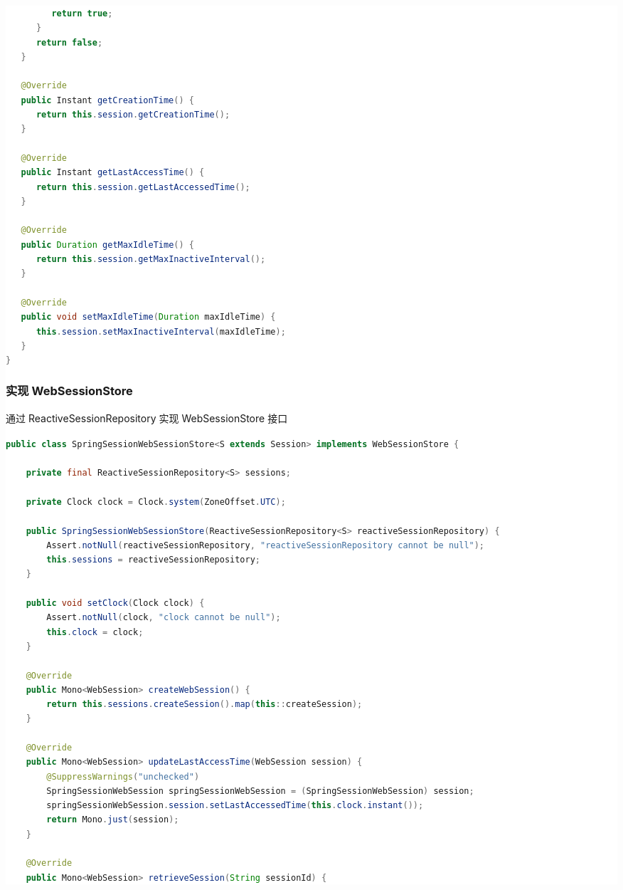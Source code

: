 ```java
         return true;
      }
      return false;
   }

   @Override
   public Instant getCreationTime() {
      return this.session.getCreationTime();
   }

   @Override
   public Instant getLastAccessTime() {
      return this.session.getLastAccessedTime();
   }

   @Override
   public Duration getMaxIdleTime() {
      return this.session.getMaxInactiveInterval();
   }

   @Override
   public void setMaxIdleTime(Duration maxIdleTime) {
      this.session.setMaxInactiveInterval(maxIdleTime);
   }
}
```



### 实现 WebSessionStore

 通过  ReactiveSessionRepository 实现 WebSessionStore 接口

```java
public class SpringSessionWebSessionStore<S extends Session> implements WebSessionStore {

	private final ReactiveSessionRepository<S> sessions;

	private Clock clock = Clock.system(ZoneOffset.UTC);

	public SpringSessionWebSessionStore(ReactiveSessionRepository<S> reactiveSessionRepository) {
		Assert.notNull(reactiveSessionRepository, "reactiveSessionRepository cannot be null");
		this.sessions = reactiveSessionRepository;
	}
  
	public void setClock(Clock clock) {
		Assert.notNull(clock, "clock cannot be null");
		this.clock = clock;
	}

	@Override
	public Mono<WebSession> createWebSession() {
		return this.sessions.createSession().map(this::createSession);
	}

	@Override
	public Mono<WebSession> updateLastAccessTime(WebSession session) {
		@SuppressWarnings("unchecked")
		SpringSessionWebSession springSessionWebSession = (SpringSessionWebSession) session;
		springSessionWebSession.session.setLastAccessedTime(this.clock.instant());
		return Mono.just(session);
	}

	@Override
	public Mono<WebSession> retrieveSession(String sessionId) {
```